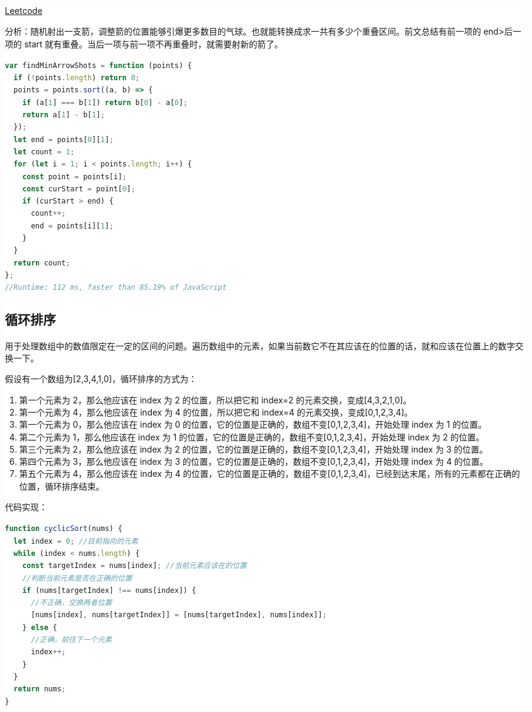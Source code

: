 [Leetcode](https://leetcode-cn.com/problems/minimum-number-of-arrows-to-burst-balloons)

分析：随机射出一支箭，调整箭的位置能够引爆更多数目的气球。也就能转换成求一共有多少个重叠区间。前文总结有前一项的 end>后一项的 start 就有重叠。当后一项与前一项不再重叠时，就需要射新的箭了。

```js
var findMinArrowShots = function (points) {
  if (!points.length) return 0;
  points = points.sort((a, b) => {
    if (a[1] === b[1]) return b[0] - a[0];
    return a[1] - b[1];
  });
  let end = points[0][1];
  let count = 1;
  for (let i = 1; i < points.length; i++) {
    const point = points[i];
    const curStart = point[0];
    if (curStart > end) {
      count++;
      end = points[i][1];
    }
  }
  return count;
};
//Runtime: 112 ms, faster than 85.19% of JavaScript
```

## 循环排序

用于处理数组中的数值限定在一定的区间的问题。遍历数组中的元素，如果当前数它不在其应该在的位置的话，就和应该在位置上的数字交换一下。

假设有一个数组为[2,3,4,1,0]，循环排序的方式为：

1. 第一个元素为 2，那么他应该在 index 为 2 的位置，所以把它和 index=2 的元素交换，变成[4,3,2,1,0]。
2. 第一个元素为 4，那么他应该在 index 为 4 的位置，所以把它和 index=4 的元素交换，变成[0,1,2,3,4]。
3. 第一个元素为 0，那么他应该在 index 为 0 的位置，它的位置是正确的，数组不变[0,1,2,3,4]，开始处理 index 为 1 的位置。
4. 第二个元素为 1，那么他应该在 index 为 1 的位置，它的位置是正确的，数组不变[0,1,2,3,4]，开始处理 index 为 2 的位置。
5. 第三个元素为 2，那么他应该在 index 为 2 的位置，它的位置是正确的，数组不变[0,1,2,3,4]，开始处理 index 为 3 的位置。
6. 第四个元素为 3，那么他应该在 index 为 3 的位置，它的位置是正确的，数组不变[0,1,2,3,4]，开始处理 index 为 4 的位置。
7. 第五个元素为 4，那么他应该在 index 为 4 的位置，它的位置是正确的，数组不变[0,1,2,3,4]，已经到达末尾，所有的元素都在正确的位置，循环排序结束。

代码实现：

```js
function cyclicSort(nums) {
  let index = 0; //目前指向的元素
  while (index < nums.length) {
    const targetIndex = nums[index]; //当前元素应该在的位置
    //判断当前元素是否在正确的位置
    if (nums[targetIndex] !== nums[index]) {
      //不正确，交换两者位置
      [nums[index], nums[targetIndex]] = [nums[targetIndex], nums[index]];
    } else {
      //正确，前往下一个元素
      index++;
    }
  }
  return nums;
}
```
